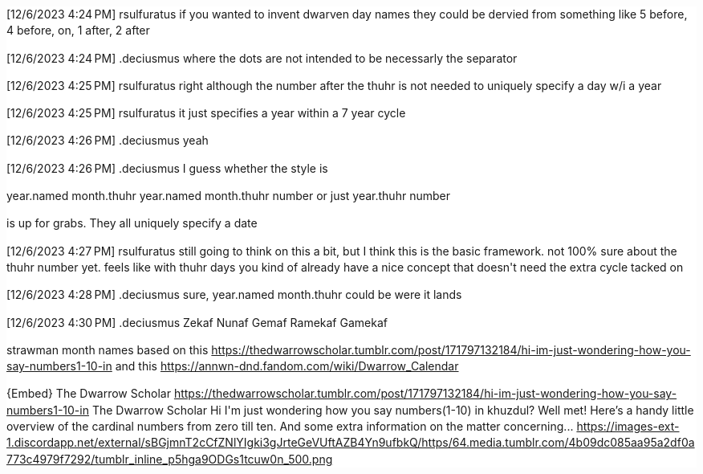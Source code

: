 
[12/6/2023 4:24 PM] rsulfuratus
if you wanted to invent dwarven day names they could be dervied from something like 5 before, 4 before, on, 1 after, 2 after


[12/6/2023 4:24 PM] .deciusmus
where the dots are not intended to be necessarly the separator


[12/6/2023 4:25 PM] rsulfuratus
right although the number after the thuhr is not needed to uniquely specify a day w/i a year


[12/6/2023 4:25 PM] rsulfuratus
it just specifies a year within a 7 year cycle


[12/6/2023 4:26 PM] .deciusmus
yeah


[12/6/2023 4:26 PM] .deciusmus
I guess whether the style is

year.named month.thuhr
year.named month.thuhr number
or just
year.thuhr number

is up for grabs. They all uniquely specify a date


[12/6/2023 4:27 PM] rsulfuratus
still going to think on this a bit, but I think this is the basic framework. not 100% sure about the thuhr number yet. feels like with thuhr days you kind of already have a nice concept that doesn't need the extra cycle tacked on


[12/6/2023 4:28 PM] .deciusmus
sure, year.named month.thuhr could be were it lands


[12/6/2023 4:30 PM] .deciusmus
Zekaf
Nunaf
Gemaf
Ramekaf
Gamekaf

strawman month names based on this https://thedwarrowscholar.tumblr.com/post/171797132184/hi-im-just-wondering-how-you-say-numbers1-10-in and this https://annwn-dnd.fandom.com/wiki/Dwarrow_Calendar

{Embed}
The Dwarrow Scholar
https://thedwarrowscholar.tumblr.com/post/171797132184/hi-im-just-wondering-how-you-say-numbers1-10-in
The Dwarrow Scholar
Hi I'm just wondering how you say numbers(1-10) in khuzdul?
Well met!
Here’s a handy little overview of the cardinal numbers from zero till ten.
And some extra information on the matter concerning...
https://images-ext-1.discordapp.net/external/sBGjmnT2cCfZNlYIgki3gJrteGeVUftAZB4Yn9ufbkQ/https/64.media.tumblr.com/4b09dc085aa95a2df0a773c4979f7292/tumblr_inline_p5hga9ODGs1tcuw0n_500.png
